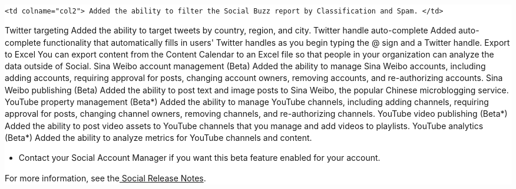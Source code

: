     <td colname="col2"> Added the ability to filter the Social Buzz report by Classification and Spam. </td> 
   </tr> 
   <tr valign="top"> 
    <td colname="col1"> Twitter targeting </td> 
    <td colname="col2"> Added the ability to target tweets by country, region, and city. </td> 
   </tr> 
   <tr valign="top"> 
    <td colname="col1"> Twitter handle auto-complete </td> 
    <td colname="col2"> Added auto-complete functionality that automatically fills in users' Twitter handles as you begin typing the @ sign and a Twitter handle. </td> 
   </tr> 
   <tr valign="top"> 
    <td colname="col1"> Export to Excel </td> 
    <td colname="col2"> You can export content from the <span class="wintitle">Content Calendar</span> to an Excel file so that people in your organization can analyze the data outside of Social. </td> 
   </tr> 
   <tr valign="top"> 
    <td colname="col1"> Sina Weibo account management (Beta) </td> 
    <td colname="col2"> Added the ability to manage Sina Weibo accounts, including adding accounts, requiring approval for posts, changing account owners, removing accounts, and re-authorizing accounts. </td> 
   </tr> 
   <tr valign="top"> 
    <td colname="col1"> Sina Weibo publishing (Beta) </td> 
    <td colname="col2"> Added the ability to post text and image posts to Sina Weibo, the popular Chinese microblogging service. </td> 
   </tr> 
   <tr valign="top"> 
    <td colname="col1"> YouTube property management (Beta*) </td> 
    <td colname="col2"> Added the ability to manage YouTube channels, including adding channels, requiring approval for posts, changing channel owners, removing channels, and re-authorizing channels. </td> 
   </tr> 
   <tr valign="top"> 
    <td colname="col1"> YouTube video publishing (Beta*) </td> 
    <td colname="col2"> Added the ability to post video assets to YouTube channels that you manage and add videos to playlists. </td> 
   </tr> 
   <tr valign="top"> 
    <td colname="col1"> YouTube analytics (Beta*) </td> 
    <td colname="col2"> Added the ability to analyze metrics for YouTube channels and content. </td> 
   </tr> 
  </tbody> 
 </tgroup> 
</table>

* Contact your Social Account Manager if you want this beta feature enabled for your account.

For more information, see the[ Social Release Notes](https://microsite.omniture.com/t2/help/en_US/social/index.html?f=c_rel_notes).
